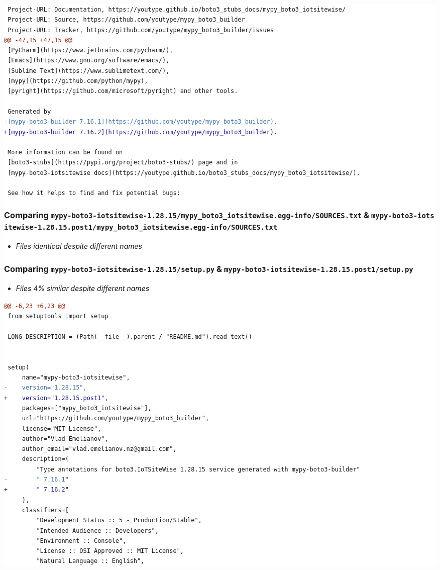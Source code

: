 ```diff
 Project-URL: Documentation, https://youtype.github.io/boto3_stubs_docs/mypy_boto3_iotsitewise/
 Project-URL: Source, https://github.com/youtype/mypy_boto3_builder
 Project-URL: Tracker, https://github.com/youtype/mypy_boto3_builder/issues
@@ -47,15 +47,15 @@
 [PyCharm](https://www.jetbrains.com/pycharm/),
 [Emacs](https://www.gnu.org/software/emacs/),
 [Sublime Text](https://www.sublimetext.com/),
 [mypy](https://github.com/python/mypy),
 [pyright](https://github.com/microsoft/pyright) and other tools.
 
 Generated by
-[mypy-boto3-builder 7.16.1](https://github.com/youtype/mypy_boto3_builder).
+[mypy-boto3-builder 7.16.2](https://github.com/youtype/mypy_boto3_builder).
 
 More information can be found on
 [boto3-stubs](https://pypi.org/project/boto3-stubs/) page and in
 [mypy-boto3-iotsitewise docs](https://youtype.github.io/boto3_stubs_docs/mypy_boto3_iotsitewise/).
 
 See how it helps to find and fix potential bugs:
```

### Comparing `mypy-boto3-iotsitewise-1.28.15/mypy_boto3_iotsitewise.egg-info/SOURCES.txt` & `mypy-boto3-iotsitewise-1.28.15.post1/mypy_boto3_iotsitewise.egg-info/SOURCES.txt`

 * *Files identical despite different names*

### Comparing `mypy-boto3-iotsitewise-1.28.15/setup.py` & `mypy-boto3-iotsitewise-1.28.15.post1/setup.py`

 * *Files 4% similar despite different names*

```diff
@@ -6,23 +6,23 @@
 from setuptools import setup
 
 LONG_DESCRIPTION = (Path(__file__).parent / "README.md").read_text()
 
 
 setup(
     name="mypy-boto3-iotsitewise",
-    version="1.28.15",
+    version="1.28.15.post1",
     packages=["mypy_boto3_iotsitewise"],
     url="https://github.com/youtype/mypy_boto3_builder",
     license="MIT License",
     author="Vlad Emelianov",
     author_email="vlad.emelianov.nz@gmail.com",
     description=(
         "Type annotations for boto3.IoTSiteWise 1.28.15 service generated with mypy-boto3-builder"
-        " 7.16.1"
+        " 7.16.2"
     ),
     classifiers=[
         "Development Status :: 5 - Production/Stable",
         "Intended Audience :: Developers",
         "Environment :: Console",
         "License :: OSI Approved :: MIT License",
         "Natural Language :: English",
```

